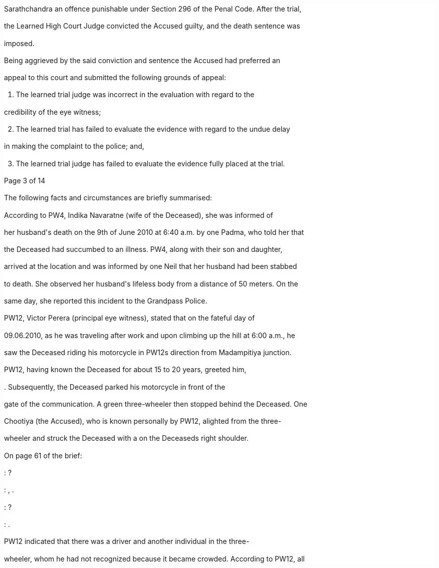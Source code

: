 Sarathchandra an offence punishable under Section 296 of the Penal Code. After the trial,

the Learned High Court Judge convicted the Accused guilty, and the death sentence was

imposed.

Being aggrieved by the said conviction and sentence the Accused had preferred an

appeal to this court and submitted the following grounds of appeal:

1. The learned trial judge was incorrect in the evaluation with regard to the

credibility of the eye witness;

2. The learned trial has failed to evaluate the evidence with regard to the undue delay

in making the complaint to the police; and,

3. The learned trial judge has failed to evaluate the evidence fully placed at the trial.

Page 3 of 14

The following facts and circumstances are briefly summarised:

According to PW4, Indika Navaratne (wife of the Deceased), she was informed of

her husband's death on the 9th of June 2010 at 6:40 a.m. by one Padma, who told her that

the Deceased had succumbed to an illness. PW4, along with their son and daughter,

arrived at the location and was informed by one Neil that her husband had been stabbed

to death. She observed her husband's lifeless body from a distance of 50 meters. On the

same day, she reported this incident to the Grandpass Police.

PW12, Victor Perera (principal eye witness), stated that on the fateful day of

09.06.2010, as he was traveling after work and upon climbing up the hill at 6:00 a.m., he

saw the Deceased riding his motorcycle in PW12s direction from Madampitiya junction.

PW12, having known the Deceased for about 15 to 20 years, greeted him,

. Subsequently, the Deceased parked his motorcycle in front of the

gate of the communication. A green three-wheeler then stopped behind the Deceased. One

Chootiya (the Accused), who is known personally by PW12, alighted from the three-

wheeler and struck the Deceased with a on the Deceaseds right shoulder.

On page 61 of the brief:

: ?

: , .

: ?

: .

PW12 indicated that there was a driver and another individual in the three-

wheeler, whom he had not recognized because it became crowded. According to PW12, all
